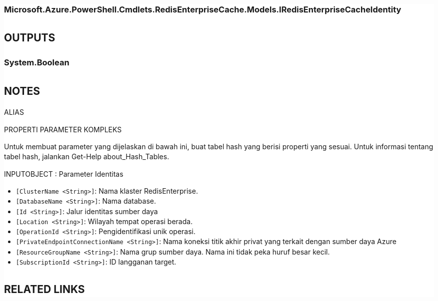 ### Microsoft.Azure.PowerShell.Cmdlets.RedisEnterpriseCache.Models.IRedisEnterpriseCacheIdentity

## OUTPUTS

### System.Boolean

## NOTES

ALIAS

PROPERTI PARAMETER KOMPLEKS

Untuk membuat parameter yang dijelaskan di bawah ini, buat tabel hash yang berisi properti yang sesuai. Untuk informasi tentang tabel hash, jalankan Get-Help about_Hash_Tables.


INPUTOBJECT <IRedisEnterpriseCacheIdentity>: Parameter Identitas
  - `[ClusterName <String>]`: Nama klaster RedisEnterprise.
  - `[DatabaseName <String>]`: Nama database.
  - `[Id <String>]`: Jalur identitas sumber daya
  - `[Location <String>]`: Wilayah tempat operasi berada.
  - `[OperationId <String>]`: Pengidentifikasi unik operasi.
  - `[PrivateEndpointConnectionName <String>]`: Nama koneksi titik akhir privat yang terkait dengan sumber daya Azure
  - `[ResourceGroupName <String>]`: Nama grup sumber daya. Nama ini tidak peka huruf besar kecil.
  - `[SubscriptionId <String>]`: ID langganan target.

## RELATED LINKS

